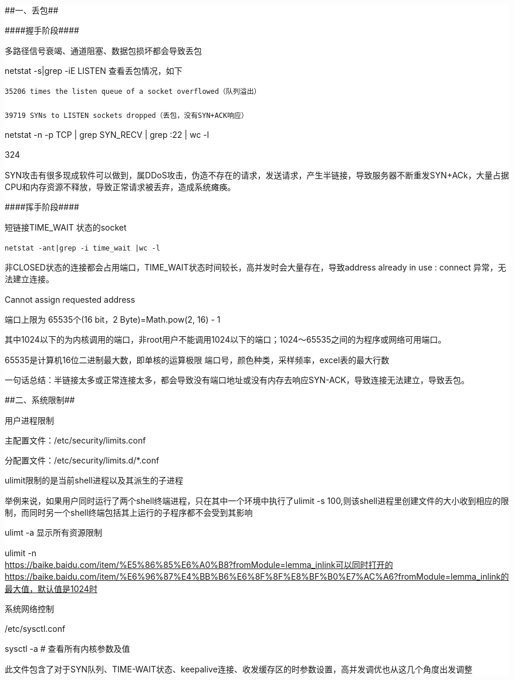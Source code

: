 ##一、丢包##   

####握手阶段####  

多路径信号衰竭、通道阻塞、数据包损坏都会导致丢包  

netstat -s|grep -iE LISTEN 查看丢包情况，如下  

    35206 times the listen queue of a socket overflowed（队列溢出） 

    39719 SYNs to LISTEN sockets dropped（丢包，没有SYN+ACK响应） 


netstat -n -p TCP | grep SYN_RECV | grep :22 | wc -l  

324  

SYN攻击有很多现成软件可以做到，属DDoS攻击，伪造不存在的请求，发送请求，产生半链接，导致服务器不断重发SYN+ACk，大量占据CPU和内存资源不释放，导致正常请求被丢弃，造成系统瘫痪。

####挥手阶段####  

短链接TIME_WAIT 状态的socket  

    netstat -ant|grep -i time_wait |wc -l  

非CLOSED状态的连接都会占用端口，TIME_WAIT状态时间较长，高并发时会大量存在，导致address already in use : connect 异常，无法建立连接。  

Cannot assign requested address  

端口上限为 65535个(16 bit，2 Byte)=Math.pow(2, 16) - 1  

其中1024以下的为内核调用的端口，非root用户不能调用1024以下的端口；1024～65535之间的为程序或网络可用端口。  

65535是计算机16位二进制最大数，即单核的运算极限 端口号，颜色种类，采样频率，excel表的最大行数  


一句话总结：半链接太多或正常连接太多，都会导致没有端口地址或没有内存去响应SYN-ACK，导致连接无法建立，导致丢包。  

##二、系统限制##

用户进程限制  

主配置文件：/etc/security/limits.conf  

分配置文件：/etc/security/limits.d/*.conf  

ulimit限制的是当前shell进程以及其派生的子进程  

 举例来说，如果用户同时运行了两个shell终端进程，只在其中一个环境中执行了ulimit -s 100,则该shell进程里创建文件的大小收到相应的限制，而同时另一个shell终端包括其上运行的子程序都不会受到其影响  

ulimt -a 显示所有资源限制  

ulimit -n  
 https://baike.baidu.com/item/%E5%86%85%E6%A0%B8?fromModule=lemma_inlink可以同时打开的https://baike.baidu.com/item/%E6%96%87%E4%BB%B6%E6%8F%8F%E8%BF%B0%E7%AC%A6?fromModule=lemma_inlink的最大值，默认值是1024时  
  

系统网络控制  

/etc/sysctl.conf  

sysctl -a # 查看所有内核参数及值  

此文件包含了对于SYN队列、TIME-WAIT状态、keepalive连接、收发缓存区的时参数设置，高并发调优也从这几个角度出发调整  
